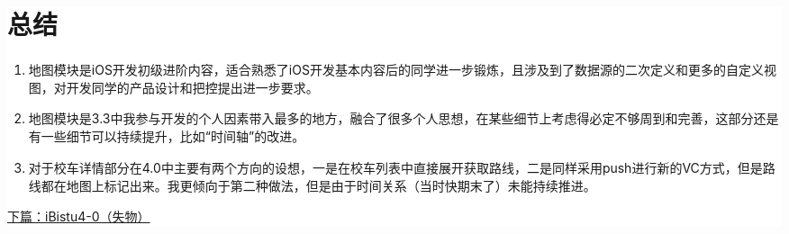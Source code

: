 
# 总结

1. 地图模块是iOS开发初级进阶内容，适合熟悉了iOS开发基本内容后的同学进一步锻炼，且涉及到了数据源的二次定义和更多的自定义视图，对开发同学的产品设计和把控提出进一步要求。

2. 地图模块是3.3中我参与开发的个人因素带入最多的地方，融合了很多个人思想，在某些细节上考虑得必定不够周到和完善，这部分还是有一些细节可以持续提升，比如“时间轴”的改进。

3. 对于校车详情部分在4.0中主要有两个方向的设想，一是在校车列表中直接展开获取路线，二是同样采用push进行新的VC方式，但是路线都在地图上标记出来。我更倾向于第二种做法，但是由于时间关系（当时快期末了）未能持续推进。


[下篇：iBistu4-0（失物）](./iBistu4-0（失物）.md)

